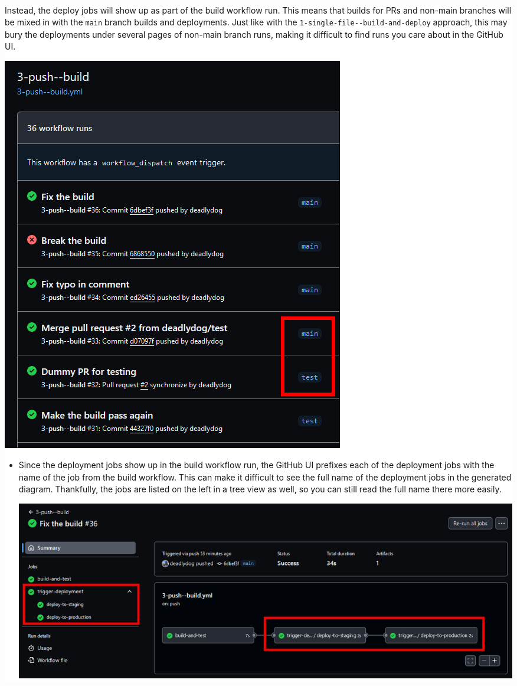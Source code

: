   Instead, the deploy jobs will show up as part of the build workflow run.
  This means that builds for PRs and non-main branches will be mixed in with the `main` branch builds and deployments.
  Just like with the `1-single-file--build-and-deploy` approach, this may bury the deployments under several pages of non-main branch runs, making it difficult to find runs you care about in the GitHub UI.

  ![Builds and deployments for all branches are mixed in together](/assets/Posts/2024-01-05-Multiple-ways-to-setup-your-CI-CD-pipelines-in-GitHub-Actions/approach-3-all-builds-and-deployments-are-mixed-in-together.png)
- Since the deployment jobs show up in the build workflow run, the GitHub UI prefixes each of the deployment jobs with the name of the job from the build workflow.
  This can make it difficult to see the full name of the deployment jobs in the generated diagram.
  Thankfully, the jobs are listed on the left in a tree view as well, so you can still read the full name there more easily.

  ![Deployment workflow name is prefixed on deployment jobs](/assets/Posts/2024-01-05-Multiple-ways-to-setup-your-CI-CD-pipelines-in-GitHub-Actions/approach-3-build-job-prefixed-on-deployment-job-names.png)
